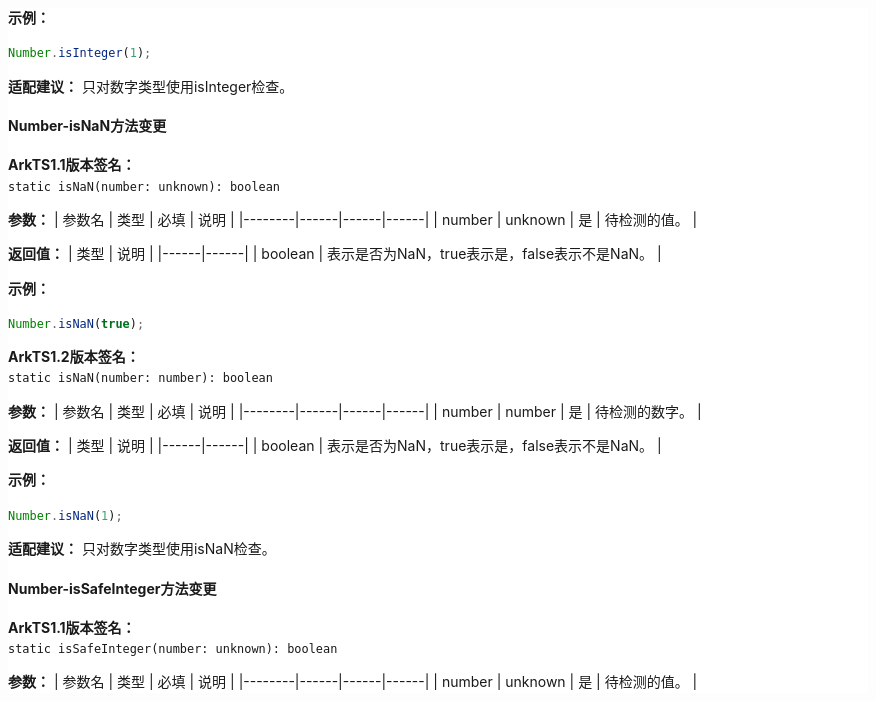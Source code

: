 **示例：**  
  ```typescript
  Number.isInteger(1);
  ```
 
**适配建议：** 
  只对数字类型使用isInteger检查。

#### Number-isNaN方法变更
**ArkTS1.1版本签名：**  
  `static isNaN(number: unknown): boolean`

**参数：**
  | 参数名 | 类型 | 必填 | 说明 |
  |--------|------|------|------|
  | number | unknown | 是 | 待检测的值。 |

**返回值：**
  | 类型 | 说明 |
  |------|------|
  | boolean | 表示是否为NaN，true表示是，false表示不是NaN。 |

**示例：**  
  ```typescript
  Number.isNaN(true);
  ```

**ArkTS1.2版本签名：**  
  `static isNaN(number: number): boolean`

**参数：**
  | 参数名 | 类型 | 必填 | 说明 |
  |--------|------|------|------|
  | number | number | 是 | 待检测的数字。 |

**返回值：**
  | 类型 | 说明 |
  |------|------|
  | boolean | 表示是否为NaN，true表示是，false表示不是NaN。 |

**示例：**  
  ```typescript
  Number.isNaN(1);
  ```
 
**适配建议：** 
  只对数字类型使用isNaN检查。

#### Number-isSafeInteger方法变更
**ArkTS1.1版本签名：**  
  `static isSafeInteger(number: unknown): boolean`

**参数：**
  | 参数名 | 类型 | 必填 | 说明 |
  |--------|------|------|------|
  | number | unknown | 是 | 待检测的值。 |
